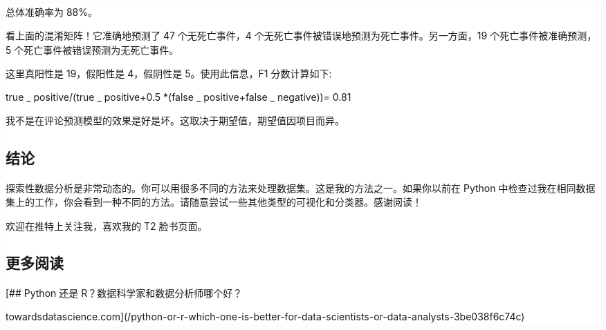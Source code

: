 总体准确率为 88%。

看上面的混淆矩阵！它准确地预测了 47 个无死亡事件，4 个无死亡事件被错误地预测为死亡事件。另一方面，19 个死亡事件被准确预测，5 个死亡事件被错误预测为无死亡事件。

这里真阳性是 19，假阳性是 4，假阴性是 5。使用此信息，F1 分数计算如下:

true _ positive/(true _ positive+0.5 *(false _ positive+false _ negative))= 0.81

我不是在评论预测模型的效果是好是坏。这取决于期望值，期望值因项目而异。

## 结论

探索性数据分析是非常动态的。你可以用很多不同的方法来处理数据集。这是我的方法之一。如果你以前在 Python 中检查过我在相同数据集上的工作，你会看到一种不同的方法。请随意尝试一些其他类型的可视化和分类器。感谢阅读！

欢迎在推特上关注我，喜欢我的 T2 脸书页面。

## 更多阅读

</a-complete-free-course-on-inferential-statistics-for-data-scientists-in-r-129483f5f522>  </a-complete-beginners-guide-to-data-visualization-in-ggplot2-121f1eee23cd>  </text-files-processing-cleaning-and-classification-of-documents-in-r-394c6b4f1504>  </python-or-r-which-one-is-better-for-data-scientists-or-data-analysts-3be038f6c74c> [## Python 还是 R？数据科学家和数据分析师哪个好？

towardsdatascience.com](/python-or-r-which-one-is-better-for-data-scientists-or-data-analysts-3be038f6c74c) </do-you-need-a-masters-degree-to-become-a-data-scientist-ab894c2a8d41> 